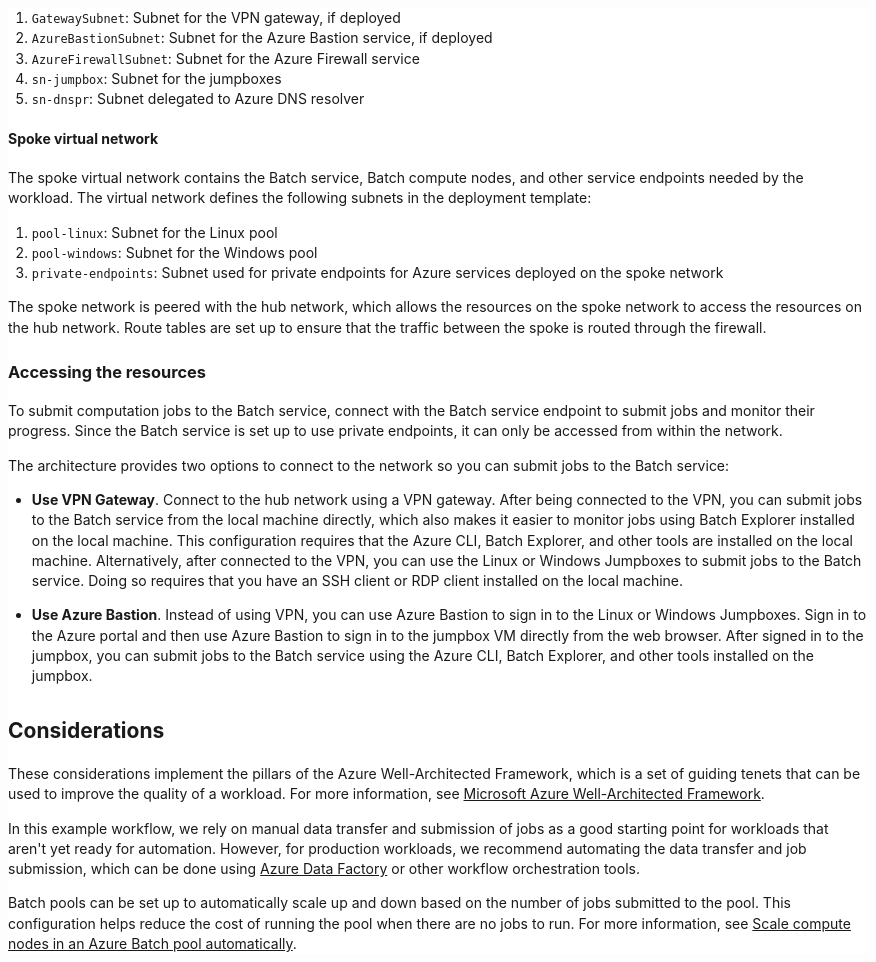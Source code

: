 1. `GatewaySubnet`: Subnet for the VPN gateway, if deployed
1. `AzureBastionSubnet`: Subnet for the Azure Bastion service, if deployed
1. `AzureFirewallSubnet`: Subnet for the Azure Firewall service
1. `sn-jumpbox`: Subnet for the jumpboxes
1. `sn-dnspr`: Subnet delegated to Azure DNS resolver

#### Spoke virtual network

The spoke virtual network contains the Batch service, Batch compute nodes, and other service endpoints needed by the workload. The virtual network defines the following subnets in the deployment template:

1. `pool-linux`: Subnet for the Linux pool
1. `pool-windows`: Subnet for the Windows pool
1. `private-endpoints`: Subnet used for private endpoints for Azure services deployed on the spoke network

The spoke network is peered with the hub network, which allows the resources on the spoke network to access the resources on the hub network. Route tables are set up to ensure that the traffic between the spoke is routed through the firewall.

### Accessing the resources

To submit computation jobs to the Batch service, connect with the Batch service endpoint to submit jobs and monitor their progress. Since the Batch service is set up to use private endpoints, it can only be accessed from within the network.

The architecture provides two options to connect to the network so you can submit jobs to the Batch service:

- **Use VPN Gateway**. Connect to the hub network using a VPN gateway. After being connected to the VPN, you can submit jobs to the Batch service from the local machine directly, which also makes it easier to monitor jobs using Batch Explorer installed on the local machine. This configuration requires that the Azure CLI, Batch Explorer, and other tools are installed on the local machine. Alternatively, after connected to the VPN, you can use the Linux or Windows Jumpboxes to submit jobs to the Batch service. Doing so requires that you have an SSH client or RDP client installed on the local machine.

- **Use Azure Bastion**. Instead of using VPN, you can use Azure Bastion to sign in to the Linux or Windows Jumpboxes. Sign in to the Azure portal and then use Azure Bastion to sign in to the jumpbox VM directly from the web browser. After signed in to the jumpbox, you can submit jobs to the Batch service using the Azure CLI, Batch Explorer, and other tools installed on the jumpbox.

## Considerations

These considerations implement the pillars of the Azure Well-Architected Framework, which is a set of guiding tenets that can be used to improve the quality of a workload. For more information, see [Microsoft Azure Well-Architected Framework](/azure/well-architected/).

In this example workflow, we rely on manual data transfer and submission of jobs as a good starting point for workloads that aren't yet ready for automation. However, for production workloads, we recommend automating the data transfer and job submission, which can be done using [Azure Data Factory](/azure/data-factory) or other workflow orchestration tools.

Batch pools can be set up to automatically scale up and down based on the number of jobs submitted to the pool. This configuration helps reduce the cost of running the pool when there are no jobs to run. For more information, see [Scale compute nodes in an Azure Batch pool automatically](/azure/batch/batch-automatic-scaling).
